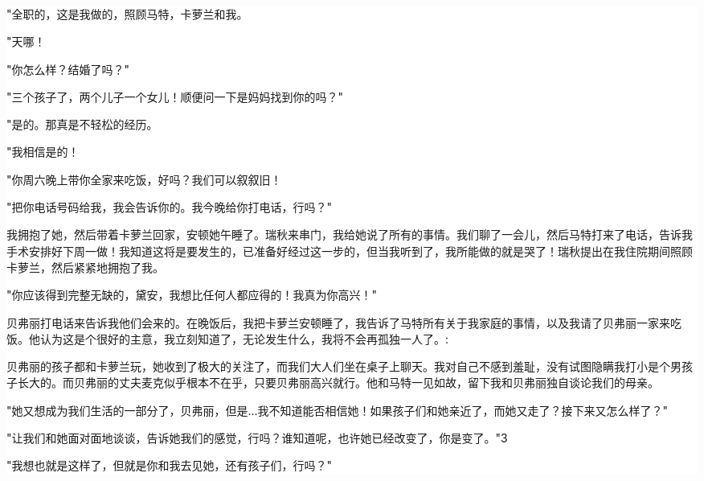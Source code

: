 
"全职的，这是我做的，照顾马特，卡萝兰和我。





"天哪！





"你怎么样？结婚了吗？"





"三个孩子了，两个儿子一个女儿！顺便问一下是妈妈找到你的吗？"



"是的。那真是不轻松的经历。





"我相信是的！





"你周六晚上带你全家来吃饭，好吗？我们可以叙叙旧！





"把你电话号码给我，我会告诉你的。我今晚给你打电话，行吗？"



我拥抱了她，然后带着卡萝兰回家，安顿她午睡了。瑞秋来串门，我给她说了所有的事情。我们聊了一会儿，然后马特打来了电话，告诉我手术安排好下周一做！我知道这将是要发生的，已准备好经过这一步的，但当我听到了，我所能做的就是哭了！瑞秋提出在我住院期间照顾卡萝兰，然后紧紧地拥抱了我。





"你应该得到完整无缺的，黛安，我想比任何人都应得的！我真为你高兴！"



贝弗丽打电话来告诉我他们会来的。在晚饭后，我把卡萝兰安顿睡了，我告诉了马特所有关于我家庭的事情，以及我请了贝弗丽一家来吃饭。他认为这是个很好的主意，我立刻知道了，无论发生什么，我将不会再孤独一人了。:





贝弗丽的孩子都和卡萝兰玩，她收到了极大的关注了，而我们大人们坐在桌子上聊天。我对自己不感到羞耻，没有试图隐瞒我打小是个男孩子长大的。而贝弗丽的丈夫麦克似乎根本不在乎，只要贝弗丽高兴就行。他和马特一见如故，留下我和贝弗丽独自谈论我们的母亲。



"她又想成为我们生活的一部分了，贝弗丽，但是...我不知道能否相信她！如果孩子们和她亲近了，而她又走了？接下来又怎么样了？"



"让我们和她面对面地谈谈，告诉她我们的感觉，行吗？谁知道呢，也许她已经改变了，你是变了。"3



"我想也就是这样了，但就是你和我去见她，还有孩子们，行吗？"
